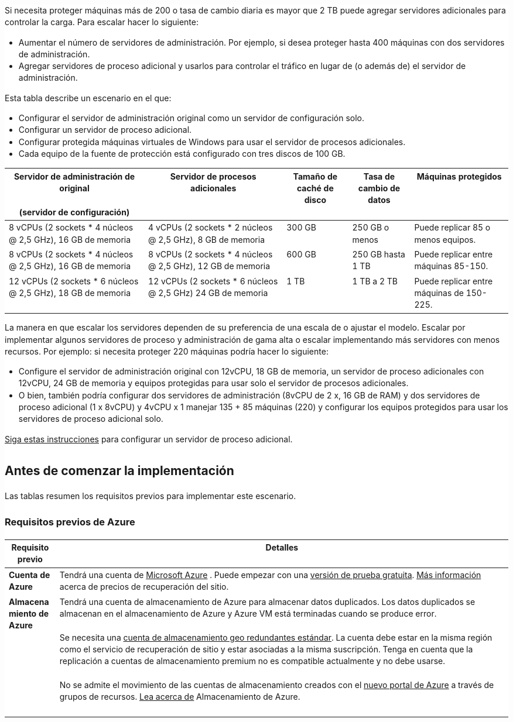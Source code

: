 Si necesita proteger máquinas más de 200 o tasa de cambio diaria es mayor que 2 TB puede agregar servidores adicionales para controlar la carga. Para escalar hacer lo siguiente:

- Aumentar el número de servidores de administración. Por ejemplo, si desea proteger hasta 400 máquinas con dos servidores de administración.
- Agregar servidores de proceso adicional y usarlos para controlar el tráfico en lugar de (o además de) el servidor de administración.

Esta tabla describe un escenario en el que:

- Configurar el servidor de administración original como un servidor de configuración solo.
- Configurar un servidor de proceso adicional.
- Configurar protegida máquinas virtuales de Windows para usar el servidor de procesos adicionales.
- Cada equipo de la fuente de protección está configurado con tres discos de 100 GB.

**Servidor de administración de original**<br/><br/>(servidor de configuración) | **Servidor de procesos adicionales**| **Tamaño de caché de disco** | **Tasa de cambio de datos** | **Máquinas protegidos**
--- | --- | --- | --- | ---
8 vCPUs (2 sockets * 4 núcleos @ 2,5 GHz), 16 GB de memoria | 4 vCPUs (2 sockets * 2 núcleos @ 2,5 GHz), 8 GB de memoria | 300 GB | 250 GB o menos | Puede replicar 85 o menos equipos.
8 vCPUs (2 sockets * 4 núcleos @ 2,5 GHz), 16 GB de memoria | 8 vCPUs (2 sockets * 4 núcleos @ 2,5 GHz), 12 GB de memoria | 600 GB | 250 GB hasta 1 TB | Puede replicar entre máquinas 85-150.
12 vCPUs (2 sockets * 6 núcleos @ 2,5 GHz), 18 GB de memoria | 12 vCPUs (2 sockets * 6 núcleos @ 2,5 GHz) 24 GB de memoria | 1 TB | 1 TB a 2 TB | Puede replicar entre máquinas de 150-225.


La manera en que escalar los servidores dependen de su preferencia de una escala de o ajustar el modelo.  Escalar por implementar algunos servidores de proceso y administración de gama alta o escalar implementando más servidores con menos recursos. Por ejemplo: si necesita proteger 220 máquinas podría hacer lo siguiente:

- Configure el servidor de administración original con 12vCPU, 18 GB de memoria, un servidor de proceso adicionales con 12vCPU, 24 GB de memoria y equipos protegidas para usar solo el servidor de procesos adicionales.
- O bien, también podría configurar dos servidores de administración (8vCPU de 2 x, 16 GB de RAM) y dos servidores de proceso adicional (1 x 8vCPU) y 4vCPU x 1 manejar 135 + 85 máquinas (220) y configurar los equipos protegidos para usar los servidores de proceso adicional solo.


[Siga estas instrucciones](#deploy-additional-process-servers) para configurar un servidor de proceso adicional.

## <a name="before-you-start-deployment"></a>Antes de comenzar la implementación

Las tablas resumen los requisitos previos para implementar este escenario.


### <a name="azure-prerequisites"></a>Requisitos previos de Azure

**Requisito previo** | **Detalles**
--- | ---
**Cuenta de Azure**| Tendrá una cuenta de [Microsoft Azure](https://azure.microsoft.com/) . Puede empezar con una [versión de prueba gratuita](https://azure.microsoft.com/pricing/free-trial/). [Más información](https://azure.microsoft.com/pricing/details/site-recovery/) acerca de precios de recuperación del sitio.
**Almacenamiento de Azure** | Tendrá una cuenta de almacenamiento de Azure para almacenar datos duplicados. Los datos duplicados se almacenan en el almacenamiento de Azure y Azure VM está terminadas cuando se produce error. <br/><br/>Se necesita una [cuenta de almacenamiento geo redundantes estándar](../storage/storage-redundancy.md#geo-redundant-storage). La cuenta debe estar en la misma región como el servicio de recuperación de sitio y estar asociadas a la misma suscripción. Tenga en cuenta que la replicación a cuentas de almacenamiento premium no es compatible actualmente y no debe usarse.<br/><br/>No se admite el movimiento de las cuentas de almacenamiento creados con el [nuevo portal de Azure](../storage/storage-create-storage-account.md) a través de grupos de recursos. [Lea acerca de](../storage/storage-introduction.md) Almacenamiento de Azure.<br/><br/>